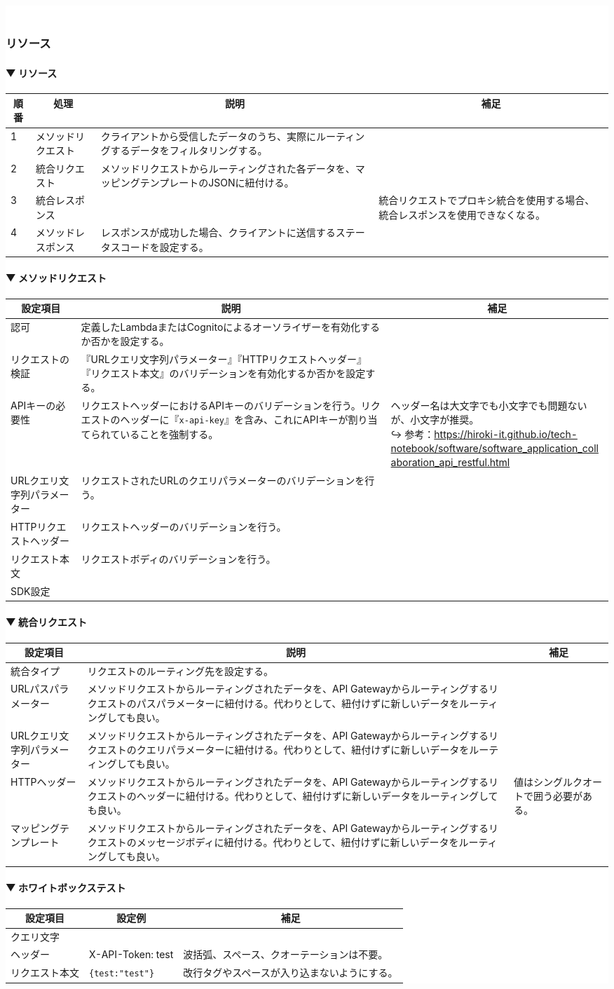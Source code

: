 <br>

### リソース

#### ▼ リソース

| 順番 | 処理               | 説明                                                                                         | 補足                                                                           |
| ---- | ------------------ | -------------------------------------------------------------------------------------------- | ------------------------------------------------------------------------------ |
| 1    | メソッドリクエスト | クライアントから受信したデータのうち、実際にルーティングするデータをフィルタリングする。     |                                                                                |
| 2    | 統合リクエスト     | メソッドリクエストからルーティングされた各データを、マッピングテンプレートのJSONに紐付ける。 |                                                                                |
| 3    | 統合レスポンス     |                                                                                              | 統合リクエストでプロキシ統合を使用する場合、統合レスポンスを使用できなくなる。 |
| 4    | メソッドレスポンス | レスポンスが成功した場合、クライアントに送信するステータスコードを設定する。                 |                                                                                |

#### ▼ メソッドリクエスト

| 設定項目                    | 説明                                                                                                                                                    | 補足                                                                                                                                                                          |
| --------------------------- | ------------------------------------------------------------------------------------------------------------------------------------------------------- | ----------------------------------------------------------------------------------------------------------------------------------------------------------------------------- |
| 認可                        | 定義したLambdaまたはCognitoによるオーソライザーを有効化するか否かを設定する。                                                                           |                                                                                                                                                                               |
| リクエストの検証            | 『URLクエリ文字列パラメーター』『HTTPリクエストヘッダー』『リクエスト本文』のバリデーションを有効化するか否かを設定する。                               |                                                                                                                                                                               |
| APIキーの必要性             | リクエストヘッダーにおけるAPIキーのバリデーションを行う。リクエストのヘッダーに『`x-api-key`』を含み、これにAPIキーが割り当てられていることを強制する。 | ヘッダー名は大文字でも小文字でも問題ないが、小文字が推奨。<br>↪️ 参考：https://hiroki-it.github.io/tech-notebook/software/software_application_collaboration_api_restful.html |
| URLクエリ文字列パラメーター | リクエストされたURLのクエリパラメーターのバリデーションを行う。                                                                                         |                                                                                                                                                                               |
| HTTPリクエストヘッダー      | リクエストヘッダーのバリデーションを行う。                                                                                                              |                                                                                                                                                                               |
| リクエスト本文              | リクエストボディのバリデーションを行う。                                                                                                                |                                                                                                                                                                               |
| SDK設定                     |                                                                                                                                                         |                                                                                                                                                                               |

#### ▼ 統合リクエスト

| 設定項目                    | 説明                                                                                                                                                                                      | 補足                                   |
| --------------------------- | ----------------------------------------------------------------------------------------------------------------------------------------------------------------------------------------- | -------------------------------------- |
| 統合タイプ                  | リクエストのルーティング先を設定する。                                                                                                                                                    |                                        |
| URLパスパラメーター         | メソッドリクエストからルーティングされたデータを、API Gatewayからルーティングするリクエストのパスパラメーターに紐付ける。代わりとして、紐付けずに新しいデータをルーティングしても良い。   |                                        |
| URLクエリ文字列パラメーター | メソッドリクエストからルーティングされたデータを、API Gatewayからルーティングするリクエストのクエリパラメーターに紐付ける。代わりとして、紐付けずに新しいデータをルーティングしても良い。 |                                        |
| HTTPヘッダー                | メソッドリクエストからルーティングされたデータを、API Gatewayからルーティングするリクエストのヘッダーに紐付ける。代わりとして、紐付けずに新しいデータをルーティングしても良い。           | 値はシングルクオートで囲う必要がある。 |
| マッピングテンプレート      | メソッドリクエストからルーティングされたデータを、API Gatewayからルーティングするリクエストのメッセージボディに紐付ける。代わりとして、紐付けずに新しいデータをルーティングしても良い。   |                                        |

#### ▼ ホワイトボックステスト

| 設定項目       | 設定例            | 補足                                         |
| -------------- | ----------------- | -------------------------------------------- |
| クエリ文字     |                   |                                              |
| ヘッダー       | X-API-Token: test | 波括弧、スペース、クオーテーションは不要。   |
| リクエスト本文 | `{test:"test"}`   | 改行タグやスペースが入り込まないようにする。 |

